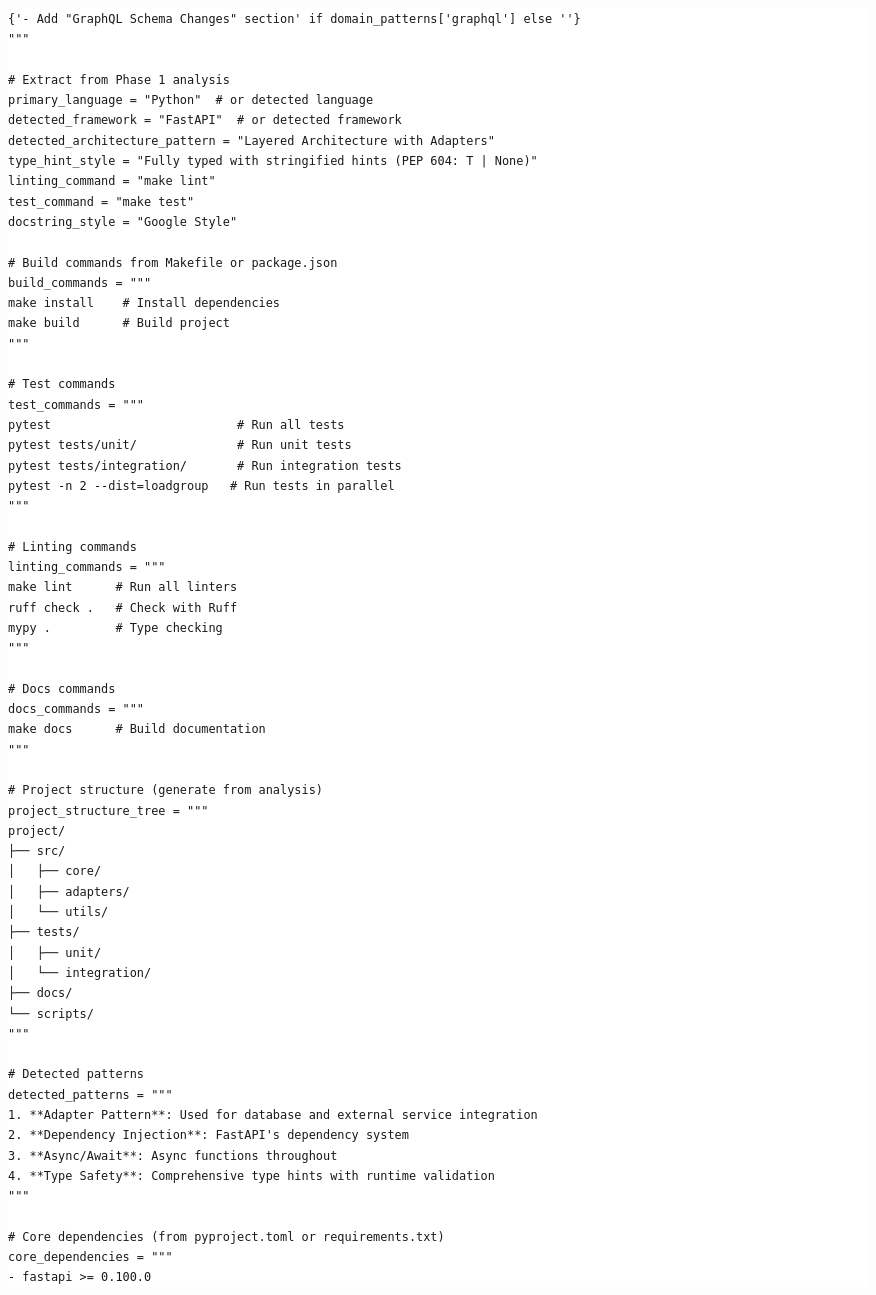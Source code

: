 ```
{'- Add "GraphQL Schema Changes" section' if domain_patterns['graphql'] else ''}
"""

# Extract from Phase 1 analysis
primary_language = "Python"  # or detected language
detected_framework = "FastAPI"  # or detected framework
detected_architecture_pattern = "Layered Architecture with Adapters"
type_hint_style = "Fully typed with stringified hints (PEP 604: T | None)"
linting_command = "make lint"
test_command = "make test"
docstring_style = "Google Style"

# Build commands from Makefile or package.json
build_commands = """
make install    # Install dependencies
make build      # Build project
"""

# Test commands
test_commands = """
pytest                          # Run all tests
pytest tests/unit/              # Run unit tests
pytest tests/integration/       # Run integration tests
pytest -n 2 --dist=loadgroup   # Run tests in parallel
"""

# Linting commands
linting_commands = """
make lint      # Run all linters
ruff check .   # Check with Ruff
mypy .         # Type checking
"""

# Docs commands
docs_commands = """
make docs      # Build documentation
"""

# Project structure (generate from analysis)
project_structure_tree = """
project/
├── src/
│   ├── core/
│   ├── adapters/
│   └── utils/
├── tests/
│   ├── unit/
│   └── integration/
├── docs/
└── scripts/
"""

# Detected patterns
detected_patterns = """
1. **Adapter Pattern**: Used for database and external service integration
2. **Dependency Injection**: FastAPI's dependency system
3. **Async/Await**: Async functions throughout
4. **Type Safety**: Comprehensive type hints with runtime validation
"""

# Core dependencies (from pyproject.toml or requirements.txt)
core_dependencies = """
- fastapi >= 0.100.0
```
